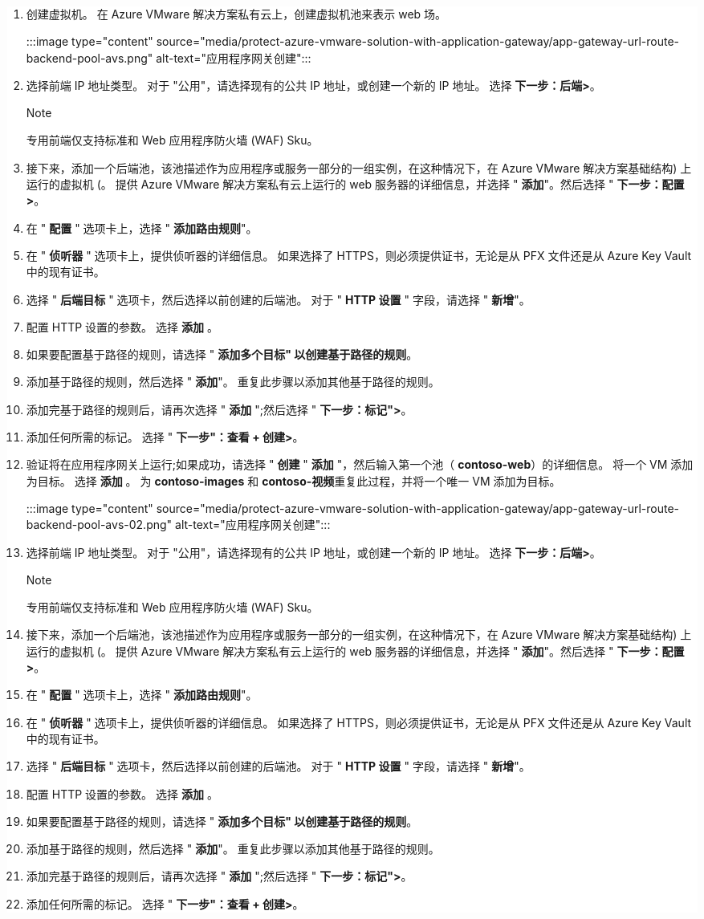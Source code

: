 1. 创建虚拟机。 在 Azure VMware 解决方案私有云上，创建虚拟机池来表示 web 场。 

    :::image type="content" source="media/protect-azure-vmware-solution-with-application-gateway/app-gateway-url-route-backend-pool-avs.png" alt-text="应用程序网关创建&quot;:::

3. 选择前端 IP 地址类型。 对于 &quot;公用&quot;，请选择现有的公共 IP 地址，或创建一个新的 IP 地址。 选择 **下一步：后端>**。

    > [!NOTE]
    > 专用前端仅支持标准和 Web 应用程序防火墙 (WAF) Sku。

4. 接下来，添加一个后端池，该池描述作为应用程序或服务一部分的一组实例，在这种情况下，在 Azure VMware 解决方案基础结构) 上运行的虚拟机 (。 提供 Azure VMware 解决方案私有云上运行的 web 服务器的详细信息，并选择 &quot; **添加**&quot;。然后选择 &quot; **下一步：配置>**。

1. 在 &quot; **配置** &quot; 选项卡上，选择 &quot; **添加路由规则**&quot;。

6. 在 &quot; **侦听器** &quot; 选项卡上，提供侦听器的详细信息。 如果选择了 HTTPS，则必须提供证书，无论是从 PFX 文件还是从 Azure Key Vault 中的现有证书。 

7. 选择 &quot; **后端目标** &quot; 选项卡，然后选择以前创建的后端池。 对于 &quot; **HTTP 设置** &quot; 字段，请选择 &quot; **新增**&quot;。

8. 配置 HTTP 设置的参数。 选择 **添加** 。

9. 如果要配置基于路径的规则，请选择 &quot; **添加多个目标&quot; 以创建基于路径的规则**。 

10. 添加基于路径的规则，然后选择 &quot; **添加**&quot;。 重复此步骤以添加其他基于路径的规则。 

11. 添加完基于路径的规则后，请再次选择 &quot; **添加** &quot;;然后选择 &quot; **下一步：标记&quot;>**。 

12. 添加任何所需的标记。 选择 &quot; **下一步&quot;：查看 + 创建>**。

13. 验证将在应用程序网关上运行;如果成功，请选择 &quot; **创建** " **添加** "，然后输入第一个池（ **contoso-web**）的详细信息。 将一个 VM 添加为目标。 选择 **添加** 。 为 **contoso-images** 和 **contoso-视频**重复此过程，并将一个唯一 VM 添加为目标。 

    :::image type="content" source="media/protect-azure-vmware-solution-with-application-gateway/app-gateway-url-route-backend-pool-avs-02.png" alt-text="应用程序网关创建&quot;:::

3. 选择前端 IP 地址类型。 对于 &quot;公用&quot;，请选择现有的公共 IP 地址，或创建一个新的 IP 地址。 选择 **下一步：后端>**。

    > [!NOTE]
    > 专用前端仅支持标准和 Web 应用程序防火墙 (WAF) Sku。

4. 接下来，添加一个后端池，该池描述作为应用程序或服务一部分的一组实例，在这种情况下，在 Azure VMware 解决方案基础结构) 上运行的虚拟机 (。 提供 Azure VMware 解决方案私有云上运行的 web 服务器的详细信息，并选择 &quot; **添加**&quot;。然后选择 &quot; **下一步：配置>**。

1. 在 &quot; **配置** &quot; 选项卡上，选择 &quot; **添加路由规则**&quot;。

6. 在 &quot; **侦听器** &quot; 选项卡上，提供侦听器的详细信息。 如果选择了 HTTPS，则必须提供证书，无论是从 PFX 文件还是从 Azure Key Vault 中的现有证书。 

7. 选择 &quot; **后端目标** &quot; 选项卡，然后选择以前创建的后端池。 对于 &quot; **HTTP 设置** &quot; 字段，请选择 &quot; **新增**&quot;。

8. 配置 HTTP 设置的参数。 选择 **添加** 。

9. 如果要配置基于路径的规则，请选择 &quot; **添加多个目标&quot; 以创建基于路径的规则**。 

10. 添加基于路径的规则，然后选择 &quot; **添加**&quot;。 重复此步骤以添加其他基于路径的规则。 

11. 添加完基于路径的规则后，请再次选择 &quot; **添加** &quot;;然后选择 &quot; **下一步：标记&quot;>**。 

12. 添加任何所需的标记。 选择 &quot; **下一步&quot;：查看 + 创建>**。
